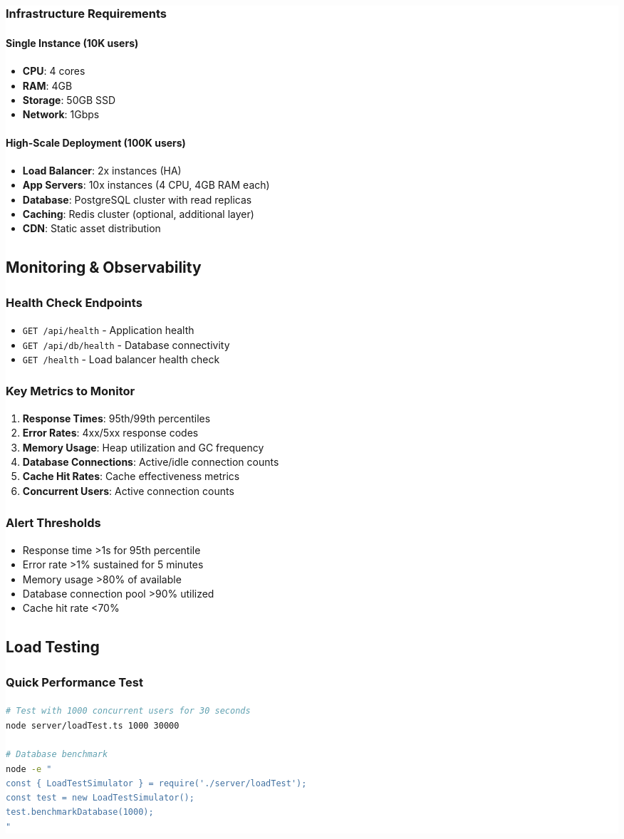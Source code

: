 ### Infrastructure Requirements

#### Single Instance (10K users)
- **CPU**: 4 cores
- **RAM**: 4GB
- **Storage**: 50GB SSD
- **Network**: 1Gbps

#### High-Scale Deployment (100K users)
- **Load Balancer**: 2x instances (HA)
- **App Servers**: 10x instances (4 CPU, 4GB RAM each)
- **Database**: PostgreSQL cluster with read replicas
- **Caching**: Redis cluster (optional, additional layer)
- **CDN**: Static asset distribution

## Monitoring & Observability

### Health Check Endpoints
- `GET /api/health` - Application health
- `GET /api/db/health` - Database connectivity
- `GET /health` - Load balancer health check

### Key Metrics to Monitor
1. **Response Times**: 95th/99th percentiles
2. **Error Rates**: 4xx/5xx response codes
3. **Memory Usage**: Heap utilization and GC frequency
4. **Database Connections**: Active/idle connection counts
5. **Cache Hit Rates**: Cache effectiveness metrics
6. **Concurrent Users**: Active connection counts

### Alert Thresholds
- Response time >1s for 95th percentile
- Error rate >1% sustained for 5 minutes
- Memory usage >80% of available
- Database connection pool >90% utilized
- Cache hit rate <70%

## Load Testing

### Quick Performance Test
```bash
# Test with 1000 concurrent users for 30 seconds
node server/loadTest.ts 1000 30000

# Database benchmark
node -e "
const { LoadTestSimulator } = require('./server/loadTest');
const test = new LoadTestSimulator();
test.benchmarkDatabase(1000);
"
```
